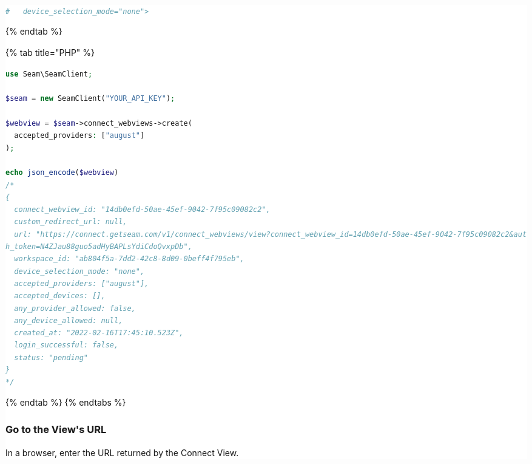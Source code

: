 ```ruby
#   device_selection_mode="none">
```
{% endtab %}

{% tab title="PHP" %}
```php
use Seam\SeamClient;

$seam = new SeamClient("YOUR_API_KEY");

$webview = $seam->connect_webviews->create(
  accepted_providers: ["august"]
);

echo json_encode($webview)
/*
{
  connect_webview_id: "14db0efd-50ae-45ef-9042-7f95c09082c2",
  custom_redirect_url: null,
  url: "https://connect.getseam.com/v1/connect_webviews/view?connect_webview_id=14db0efd-50ae-45ef-9042-7f95c09082c2&auth_token=N4ZJau88guo5adHyBAPLsYdiCdoQvxpDb",
  workspace_id: "ab804f5a-7dd2-42c8-8d09-0beff4f795eb",
  device_selection_mode: "none",
  accepted_providers: ["august"],
  accepted_devices: [],
  any_provider_allowed: false,
  any_device_allowed: null,
  created_at: "2022-02-16T17:45:10.523Z",
  login_successful: false,
  status: "pending"
}
*/
```
{% endtab %}
{% endtabs %}

### Go to the View's URL

In a browser, enter the URL returned by the Connect View.
